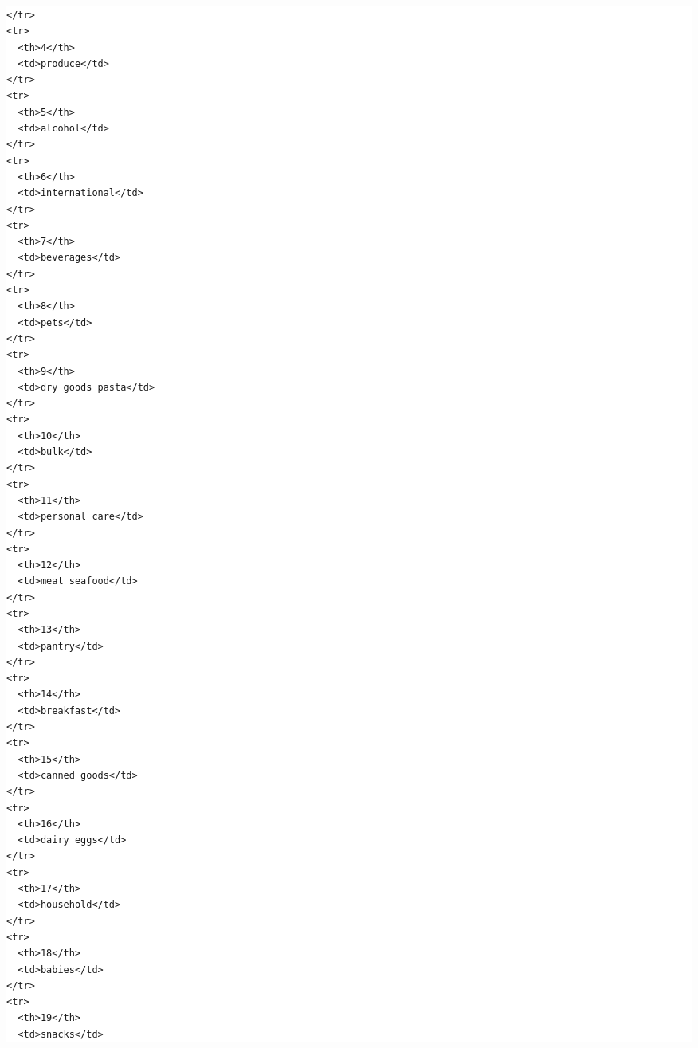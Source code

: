     </tr>
    <tr>
      <th>4</th>
      <td>produce</td>
    </tr>
    <tr>
      <th>5</th>
      <td>alcohol</td>
    </tr>
    <tr>
      <th>6</th>
      <td>international</td>
    </tr>
    <tr>
      <th>7</th>
      <td>beverages</td>
    </tr>
    <tr>
      <th>8</th>
      <td>pets</td>
    </tr>
    <tr>
      <th>9</th>
      <td>dry goods pasta</td>
    </tr>
    <tr>
      <th>10</th>
      <td>bulk</td>
    </tr>
    <tr>
      <th>11</th>
      <td>personal care</td>
    </tr>
    <tr>
      <th>12</th>
      <td>meat seafood</td>
    </tr>
    <tr>
      <th>13</th>
      <td>pantry</td>
    </tr>
    <tr>
      <th>14</th>
      <td>breakfast</td>
    </tr>
    <tr>
      <th>15</th>
      <td>canned goods</td>
    </tr>
    <tr>
      <th>16</th>
      <td>dairy eggs</td>
    </tr>
    <tr>
      <th>17</th>
      <td>household</td>
    </tr>
    <tr>
      <th>18</th>
      <td>babies</td>
    </tr>
    <tr>
      <th>19</th>
      <td>snacks</td>